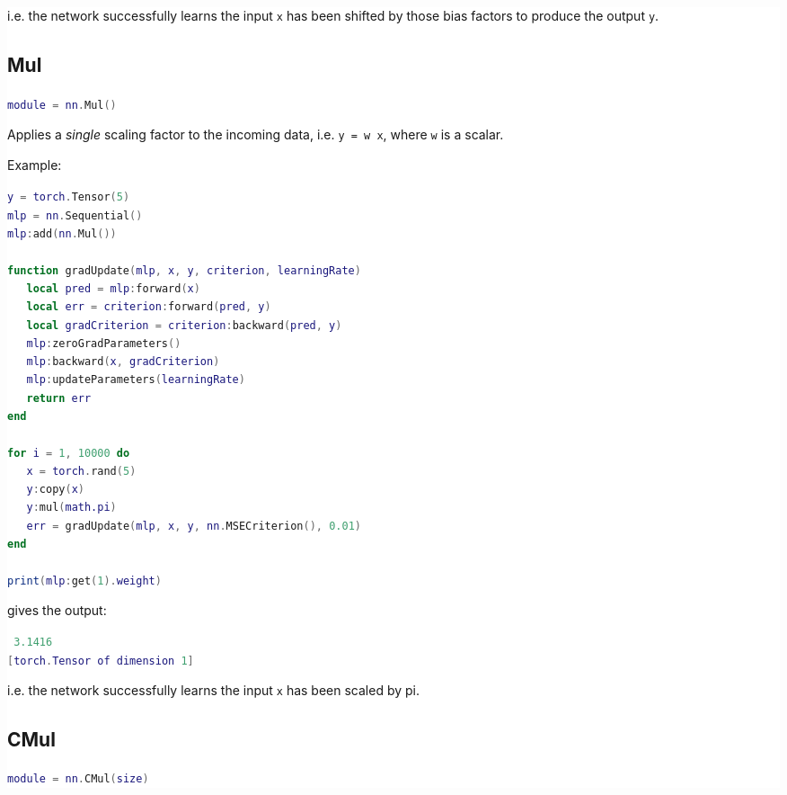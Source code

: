 i.e. the network successfully learns the input `x` has been shifted by those bias factors to produce the output `y`.

<a name="nn.Mul"></a>
## Mul ##

```lua
module = nn.Mul()
```

Applies a _single_ scaling factor to the incoming data, i.e. `y = w x`, where `w` is a scalar.

Example:

```lua
y = torch.Tensor(5)
mlp = nn.Sequential()
mlp:add(nn.Mul())

function gradUpdate(mlp, x, y, criterion, learningRate)
   local pred = mlp:forward(x)
   local err = criterion:forward(pred, y)
   local gradCriterion = criterion:backward(pred, y)
   mlp:zeroGradParameters()
   mlp:backward(x, gradCriterion)
   mlp:updateParameters(learningRate)
   return err
end

for i = 1, 10000 do
   x = torch.rand(5)
   y:copy(x)
   y:mul(math.pi)
   err = gradUpdate(mlp, x, y, nn.MSECriterion(), 0.01)
end

print(mlp:get(1).weight)
```

gives the output:

```lua
 3.1416
[torch.Tensor of dimension 1]
```

i.e. the network successfully learns the input `x` has been scaled by pi.

<a name='nn.CMul'></a>
## CMul ##

```lua
module = nn.CMul(size)
```
